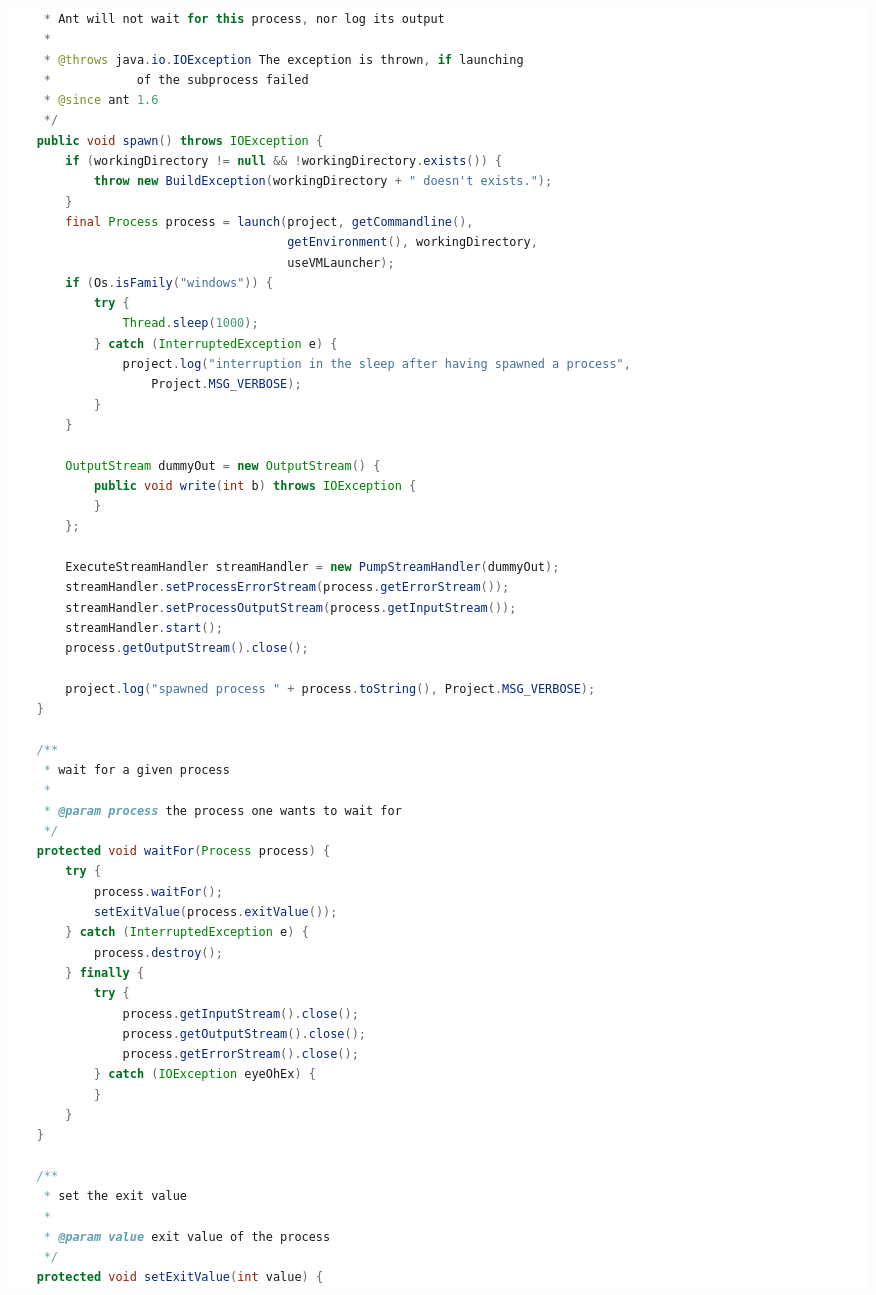 ```java
     * Ant will not wait for this process, nor log its output
     *
     * @throws java.io.IOException The exception is thrown, if launching
     *            of the subprocess failed
     * @since ant 1.6
     */
    public void spawn() throws IOException {
        if (workingDirectory != null && !workingDirectory.exists()) {
            throw new BuildException(workingDirectory + " doesn't exists.");
        }
        final Process process = launch(project, getCommandline(),
                                       getEnvironment(), workingDirectory,
                                       useVMLauncher);
        if (Os.isFamily("windows")) {
            try {
                Thread.sleep(1000);
            } catch (InterruptedException e) {
                project.log("interruption in the sleep after having spawned a process",
                    Project.MSG_VERBOSE);
            }
        }

        OutputStream dummyOut = new OutputStream() {
            public void write(int b) throws IOException {
            }
        };

        ExecuteStreamHandler streamHandler = new PumpStreamHandler(dummyOut);
        streamHandler.setProcessErrorStream(process.getErrorStream());
        streamHandler.setProcessOutputStream(process.getInputStream());
        streamHandler.start();
        process.getOutputStream().close();

        project.log("spawned process " + process.toString(), Project.MSG_VERBOSE);
    }

    /**
     * wait for a given process
     *
     * @param process the process one wants to wait for
     */
    protected void waitFor(Process process) {
        try {
            process.waitFor();
            setExitValue(process.exitValue());
        } catch (InterruptedException e) {
            process.destroy();
        } finally {
            try {
                process.getInputStream().close();
                process.getOutputStream().close();
                process.getErrorStream().close();
            } catch (IOException eyeOhEx) {
            }
        }
    }

    /**
     * set the exit value
     *
     * @param value exit value of the process
     */
    protected void setExitValue(int value) {
```